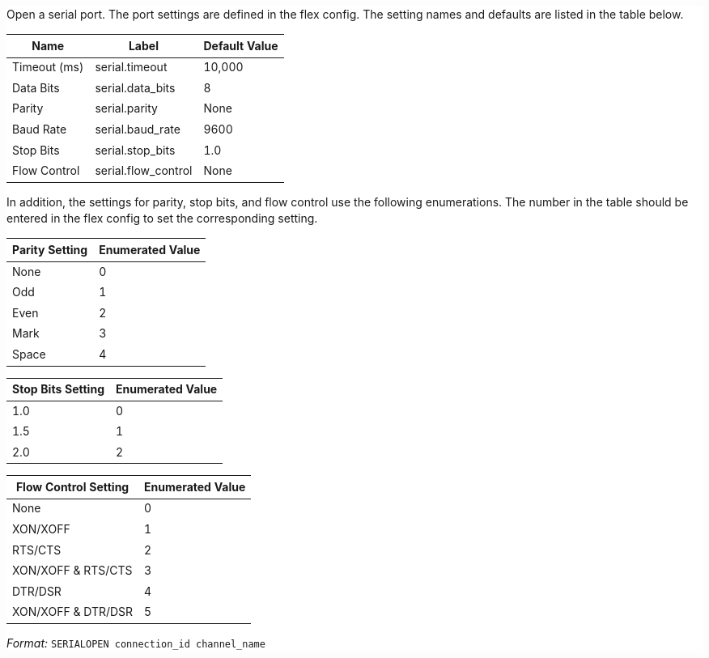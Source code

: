 Open a serial port. The port settings are defined in the flex config. The setting names and defaults are listed in the table below.

| Name         | Label               | Default Value |
|--------------|---------------------|---------------|
| Timeout (ms) | serial.timeout      | 10,000        |
| Data Bits    | serial.data_bits    | 8             |
| Parity       | serial.parity       | None          |
| Baud Rate    | serial.baud_rate    | 9600          |
| Stop Bits    | serial.stop_bits    | 1.0           |
| Flow Control | serial.flow_control | None          |

In addition, the settings for parity, stop bits, and flow control use the following enumerations. The number in the table should be entered in the flex config to set the corresponding setting.

| Parity Setting | Enumerated Value |
|----------------|------------------|
| None           | 0                |
| Odd            | 1                |
| Even           | 2                |
| Mark           | 3                |
| Space          | 4                |

| Stop Bits Setting | Enumerated Value |
|-------------------|------------------|
| 1.0               | 0                |
| 1.5               | 1                |
| 2.0               | 2                |

| Flow Control Setting | Enumerated Value |
|----------------------|------------------|
| None                 | 0                |
| XON/XOFF             | 1                |
| RTS/CTS              | 2                |
| XON/XOFF & RTS/CTS   | 3                |
| DTR/DSR              | 4                |
| XON/XOFF & DTR/DSR   | 5                |


*Format:* `SERIALOPEN connection_id channel_name`
